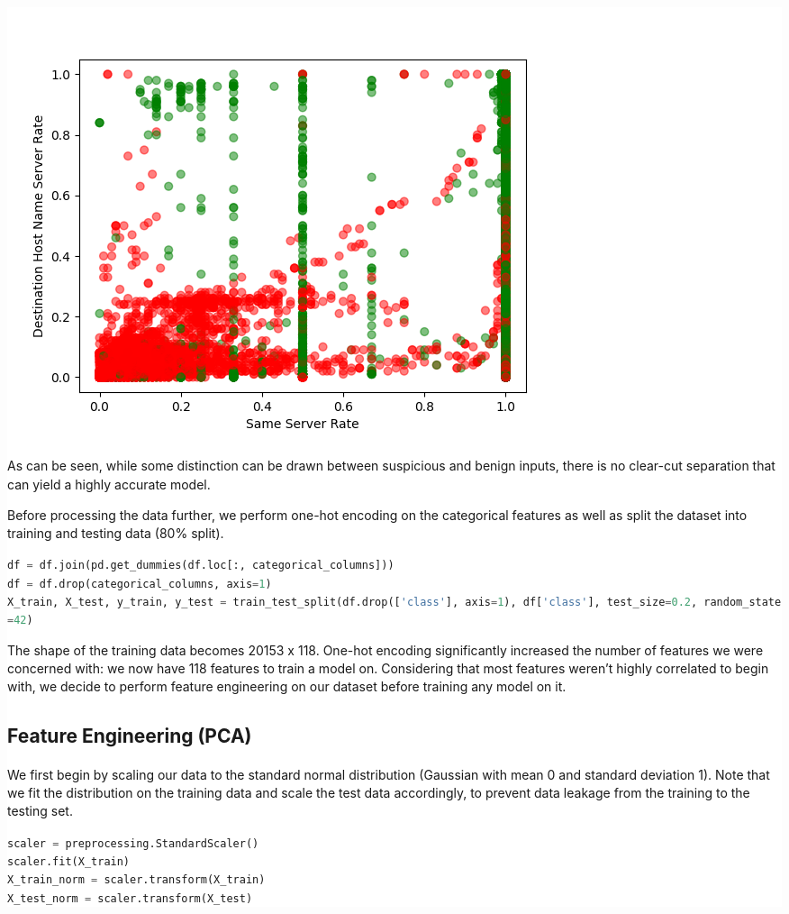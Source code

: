 ![Scatter plot of the same server rate versus the destination host name server rate](/src/assets/ml_nid/same_srv_rate_vs_dst_host_same_srv_rate.png)

As can be seen, while some distinction can be drawn between suspicious and benign inputs, there is no clear-cut separation that can yield a highly accurate model.

Before processing the data further, we perform one-hot encoding on the categorical features as well as split the dataset into training and testing data (80% split).

```python
df = df.join(pd.get_dummies(df.loc[:, categorical_columns]))  
df = df.drop(categorical_columns, axis=1)  
X_train, X_test, y_train, y_test = train_test_split(df.drop(['class'], axis=1), df['class'], test_size=0.2, random_state=42)
```

The shape of the training data becomes 20153 x 118. One-hot encoding significantly increased the number of features we were concerned with: we now have 118 features to train a model on. Considering that most features weren’t highly correlated to begin with, we decide to perform feature engineering on our dataset before training any model on it.

## Feature Engineering (PCA)

We first begin by scaling our data to the standard normal distribution (Gaussian with mean 0 and standard deviation 1). Note that we fit the distribution on the training data and scale the test data accordingly, to prevent data leakage from the training to the testing set.

```python
scaler = preprocessing.StandardScaler()  
scaler.fit(X_train)  
X_train_norm = scaler.transform(X_train)  
X_test_norm = scaler.transform(X_test)
```
